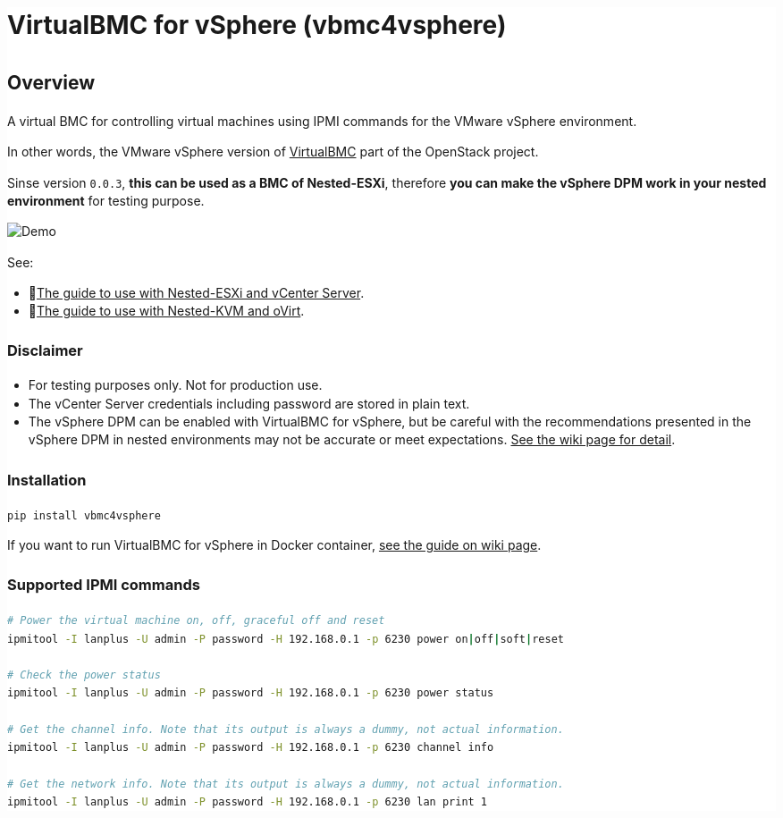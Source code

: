 # VirtualBMC for vSphere (vbmc4vsphere)


## Overview

A virtual BMC for controlling virtual machines using IPMI commands for the VMware vSphere environment.

In other words, the VMware vSphere version of [VirtualBMC](https://github.com/openstack/virtualbmc) part of the OpenStack project.

Sinse version `0.0.3`, **this can be used as a BMC of Nested-ESXi**, therefore **you can make the vSphere DPM work in your nested environment** for testing purpose.

![Demo](https://user-images.githubusercontent.com/2920259/91665870-a7d78400-eb33-11ea-8d5b-33d98b3fe107.gif)

See:

* 📖[The guide to use with Nested-ESXi and vCenter Server](https://github.com/kurokobo/virtualbmc-for-vsphere/wiki/Use-with-Nested-ESXi-and-vCenter-Server).
* 📖[The guide to use with Nested-KVM and oVirt](https://github.com/kurokobo/virtualbmc-for-vsphere/wiki/Use-with-Nested-KVM-and-oVirt).



### Disclaimer

* For testing purposes only. Not for production use.
* The vCenter Server credentials including password are stored in plain text.
* The vSphere DPM can be enabled with VirtualBMC for vSphere, but be careful with the recommendations presented in the vSphere DPM in nested environments may not be accurate or meet expectations. [See the wiki page for detail](https://github.com/kurokobo/virtualbmc-for-vsphere/wiki/Use-with-Nested-ESXi-and-vCenter-Server#notice).


### Installation

```bash
pip install vbmc4vsphere
```

If you want to run VirtualBMC for vSphere in Docker container, [see the guide on wiki page](https://github.com/kurokobo/virtualbmc-for-vsphere/wiki/Containerized-VirtualBMC-for-vSphere).


### Supported IPMI commands

```bash
# Power the virtual machine on, off, graceful off and reset
ipmitool -I lanplus -U admin -P password -H 192.168.0.1 -p 6230 power on|off|soft|reset

# Check the power status
ipmitool -I lanplus -U admin -P password -H 192.168.0.1 -p 6230 power status

# Get the channel info. Note that its output is always a dummy, not actual information.
ipmitool -I lanplus -U admin -P password -H 192.168.0.1 -p 6230 channel info

# Get the network info. Note that its output is always a dummy, not actual information.
ipmitool -I lanplus -U admin -P password -H 192.168.0.1 -p 6230 lan print 1
```
